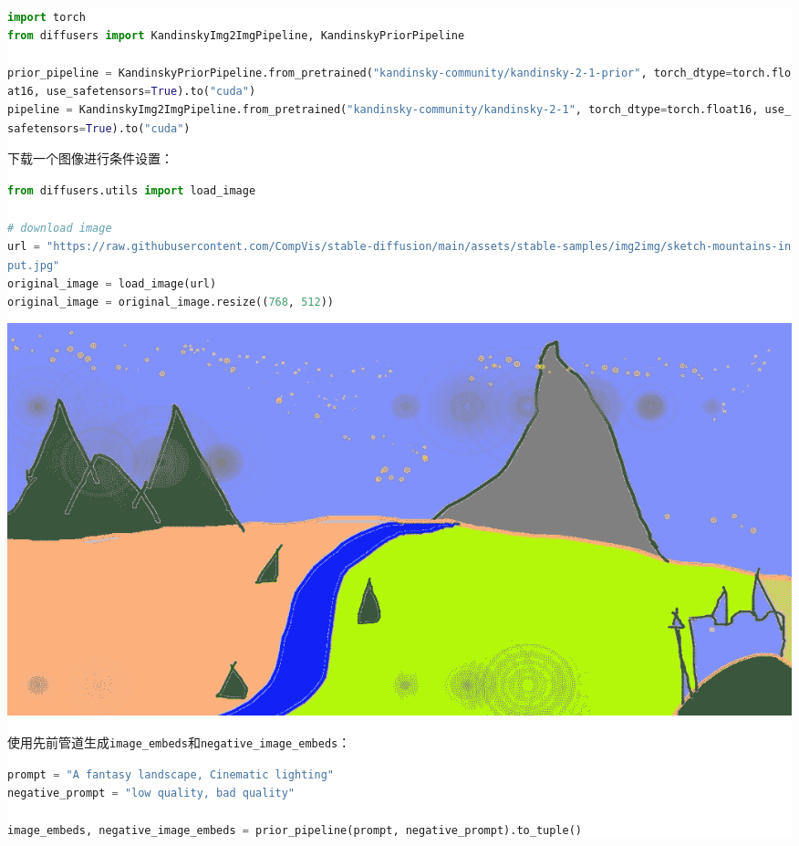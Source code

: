 ```py
import torch
from diffusers import KandinskyImg2ImgPipeline, KandinskyPriorPipeline

prior_pipeline = KandinskyPriorPipeline.from_pretrained("kandinsky-community/kandinsky-2-1-prior", torch_dtype=torch.float16, use_safetensors=True).to("cuda")
pipeline = KandinskyImg2ImgPipeline.from_pretrained("kandinsky-community/kandinsky-2-1", torch_dtype=torch.float16, use_safetensors=True).to("cuda")
```

下载一个图像进行条件设置：

```py
from diffusers.utils import load_image

# download image
url = "https://raw.githubusercontent.com/CompVis/stable-diffusion/main/assets/stable-samples/img2img/sketch-mountains-input.jpg"
original_image = load_image(url)
original_image = original_image.resize((768, 512))
```

![](img/f2a11ed9e52e5fabb2124e5fe7bba075.png)

使用先前管道生成`image_embeds`和`negative_image_embeds`：

```py
prompt = "A fantasy landscape, Cinematic lighting"
negative_prompt = "low quality, bad quality"

image_embeds, negative_image_embeds = prior_pipeline(prompt, negative_prompt).to_tuple()
```
